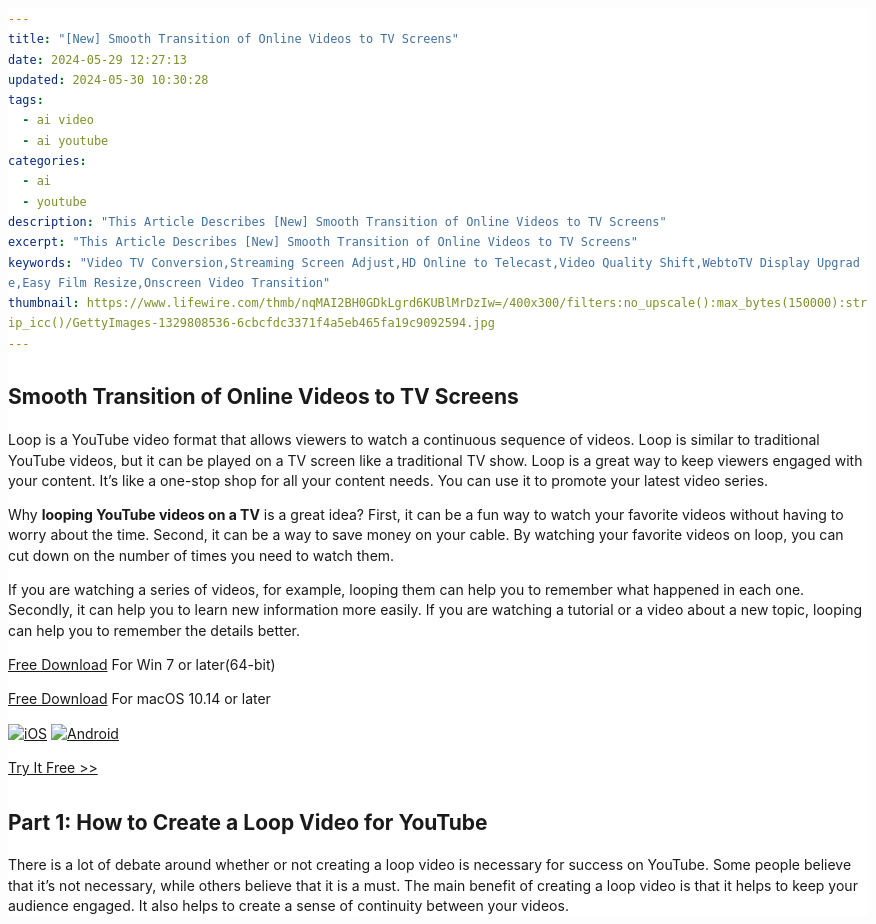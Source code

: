 ```yaml
---
title: "[New] Smooth Transition of Online Videos to TV Screens"
date: 2024-05-29 12:27:13
updated: 2024-05-30 10:30:28
tags:
  - ai video
  - ai youtube
categories:
  - ai
  - youtube
description: "This Article Describes [New] Smooth Transition of Online Videos to TV Screens"
excerpt: "This Article Describes [New] Smooth Transition of Online Videos to TV Screens"
keywords: "Video TV Conversion,Streaming Screen Adjust,HD Online to Telecast,Video Quality Shift,WebtoTV Display Upgrade,Easy Film Resize,Onscreen Video Transition"
thumbnail: https://www.lifewire.com/thmb/nqMAI2BH0GDkLgrd6KUBlMrDzIw=/400x300/filters:no_upscale():max_bytes(150000):strip_icc()/GettyImages-1329808536-6cbcfdc3371f4a5eb465fa19c9092594.jpg
---
```


## Smooth Transition of Online Videos to TV Screens

Loop is a YouTube video format that allows viewers to watch a continuous sequence of videos. Loop is similar to traditional YouTube videos, but it can be played on a TV screen like a traditional TV show. Loop is a great way to keep viewers engaged with your content. It’s like a one-stop shop for all your content needs. You can use it to promote your latest video series.

Why **looping YouTube videos on a TV** is a great idea? First, it can be a fun way to watch your favorite videos without having to worry about the time. Second, it can be a way to save money on your cable. By watching your favorite videos on loop, you can cut down on the number of times you need to watch them.

If you are watching a series of videos, for example, looping them can help you to remember what happened in each one. Secondly, it can help you to learn new information more easily. If you are watching a tutorial or a video about a new topic, looping can help you to remember the details better.

[Free Download](https://tools.techidaily.com/wondershare/filmora/download/) For Win 7 or later(64-bit)

[Free Download](https://tools.techidaily.com/wondershare/filmora/download/) For macOS 10.14 or later

[![iOS](https://images.wondershare.com/assets/images-common/badges-apple.svg)](https://app.adjust.com/w06dr6m%5F19za1f6) [![Android](https://images.wondershare.com/assets/images-common/badges-google.svg)](https://app.adjust.com/w06dr6m%5F19za1f6)

[Try It Free >>](https://tools.techidaily.com/wondershare/filmora/download/)

## Part 1: How to Create a Loop Video for YouTube

There is a lot of debate around whether or not creating a loop video is necessary for success on YouTube. Some people believe that it’s not necessary, while others believe that it is a must. The main benefit of creating a loop video is that it helps to keep your audience engaged. It also helps to create a sense of continuity between your videos.
